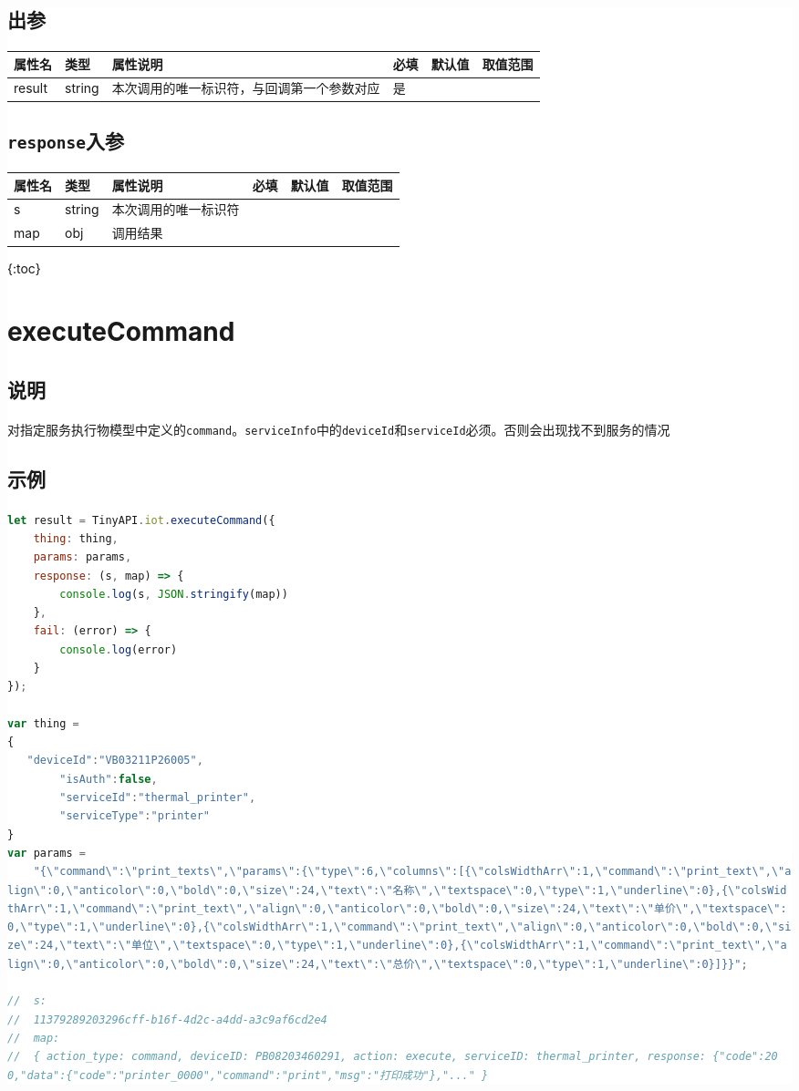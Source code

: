 ## 出参

| 属性名    | 类型     | 属性说明                   | 必填  | 默认值                         | 取值范围 |
|:-------|:-------|:-----------------------|:----|:----------------------------|:-----|
| result | string | 本次调用的唯一标识符，与回调第一个参数对应 | 是   |  |      |

## `response`入参

| 属性名 | 类型     | 属性说明       | 必填  | 默认值                         | 取值范围 |
|:----|:-------|:-----------|:----|:----------------------------|:-----|
| s   | string | 本次调用的唯一标识符 |     |  |      |
| map | obj    | 调用结果       |     |  |      |

{:toc}

# executeCommand
## 说明
对指定服务执行物模型中定义的`command`。`serviceInfo`中的`deviceId`和`serviceId`必须。否则会出现找不到服务的情况

## 示例
```javascript
let result = TinyAPI.iot.executeCommand({
    thing: thing,
    params: params,
    response: (s, map) => {
        console.log(s, JSON.stringify(map))
    },
    fail: (error) => {
        console.log(error)
    }
});

var thing =
{
   "deviceId":"VB03211P26005",
        "isAuth":false,
        "serviceId":"thermal_printer",
        "serviceType":"printer"
}
var params =
    "{\"command\":\"print_texts\",\"params\":{\"type\":6,\"columns\":[{\"colsWidthArr\":1,\"command\":\"print_text\",\"align\":0,\"anticolor\":0,\"bold\":0,\"size\":24,\"text\":\"名称\",\"textspace\":0,\"type\":1,\"underline\":0},{\"colsWidthArr\":1,\"command\":\"print_text\",\"align\":0,\"anticolor\":0,\"bold\":0,\"size\":24,\"text\":\"单价\",\"textspace\":0,\"type\":1,\"underline\":0},{\"colsWidthArr\":1,\"command\":\"print_text\",\"align\":0,\"anticolor\":0,\"bold\":0,\"size\":24,\"text\":\"单位\",\"textspace\":0,\"type\":1,\"underline\":0},{\"colsWidthArr\":1,\"command\":\"print_text\",\"align\":0,\"anticolor\":0,\"bold\":0,\"size\":24,\"text\":\"总价\",\"textspace\":0,\"type\":1,\"underline\":0}]}}";

//  s:
//  11379289203296cff-b16f-4d2c-a4dd-a3c9af6cd2e4
//  map:
//  { action_type: command, deviceID: PB08203460291, action: execute, serviceID: thermal_printer, response: {"code":200,"data":{"code":"printer_0000","command":"print","msg":"打印成功"},"..." }
```
